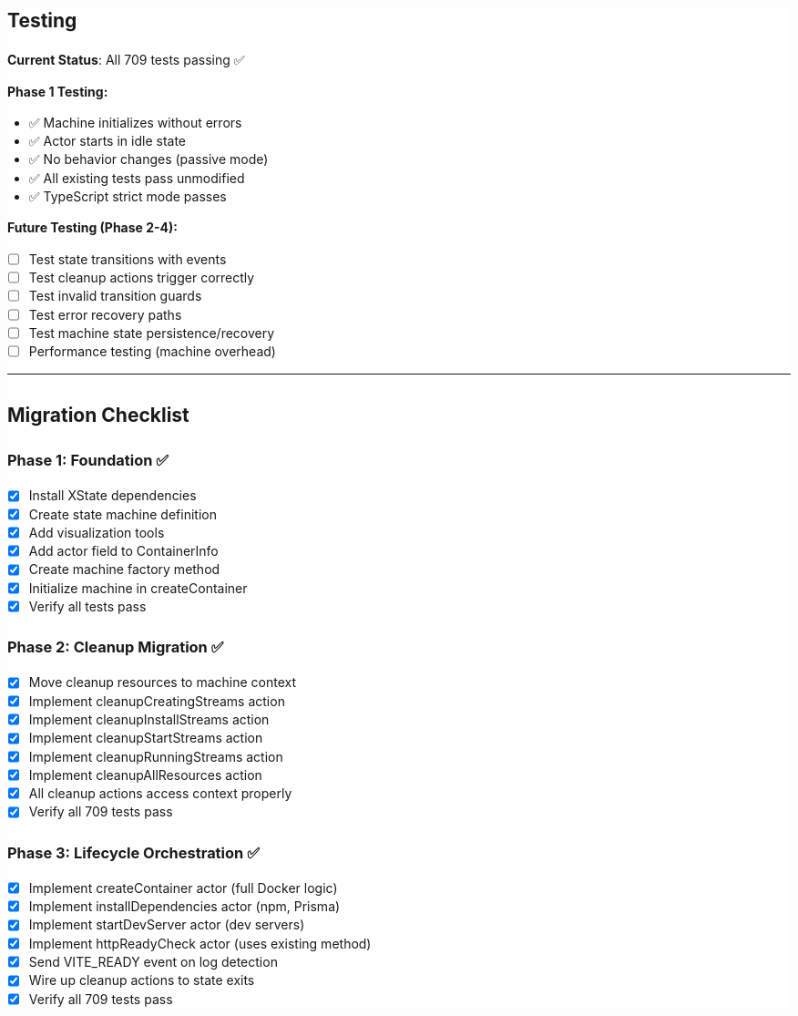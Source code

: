 
## Testing

**Current Status**: All 709 tests passing ✅

**Phase 1 Testing:**
- ✅ Machine initializes without errors
- ✅ Actor starts in idle state
- ✅ No behavior changes (passive mode)
- ✅ All existing tests pass unmodified
- ✅ TypeScript strict mode passes

**Future Testing (Phase 2-4):**
- [ ] Test state transitions with events
- [ ] Test cleanup actions trigger correctly
- [ ] Test invalid transition guards
- [ ] Test error recovery paths
- [ ] Test machine state persistence/recovery
- [ ] Performance testing (machine overhead)

---

## Migration Checklist

### Phase 1: Foundation ✅
- [x] Install XState dependencies
- [x] Create state machine definition
- [x] Add visualization tools
- [x] Add actor field to ContainerInfo
- [x] Create machine factory method
- [x] Initialize machine in createContainer
- [x] Verify all tests pass

### Phase 2: Cleanup Migration ✅
- [x] Move cleanup resources to machine context
- [x] Implement cleanupCreatingStreams action
- [x] Implement cleanupInstallStreams action
- [x] Implement cleanupStartStreams action
- [x] Implement cleanupRunningStreams action
- [x] Implement cleanupAllResources action
- [x] All cleanup actions access context properly
- [x] Verify all 709 tests pass

### Phase 3: Lifecycle Orchestration ✅
- [x] Implement createContainer actor (full Docker logic)
- [x] Implement installDependencies actor (npm, Prisma)
- [x] Implement startDevServer actor (dev servers)
- [x] Implement httpReadyCheck actor (uses existing method)
- [x] Send VITE_READY event on log detection
- [x] Wire up cleanup actions to state exits
- [x] Verify all 709 tests pass
